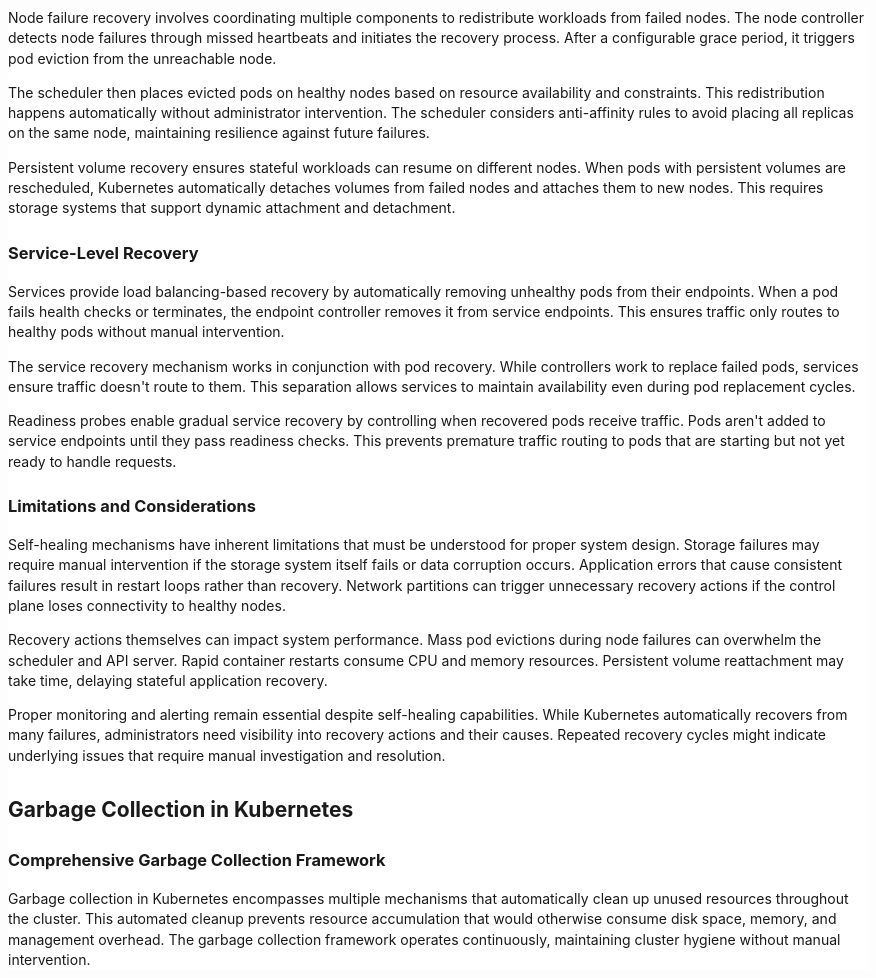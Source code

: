 Node failure recovery involves coordinating multiple components to redistribute workloads from failed nodes. The node controller detects node failures through missed heartbeats and initiates the recovery process. After a configurable grace period, it triggers pod eviction from the unreachable node.

The scheduler then places evicted pods on healthy nodes based on resource availability and constraints. This redistribution happens automatically without administrator intervention. The scheduler considers anti-affinity rules to avoid placing all replicas on the same node, maintaining resilience against future failures.

Persistent volume recovery ensures stateful workloads can resume on different nodes. When pods with persistent volumes are rescheduled, Kubernetes automatically detaches volumes from failed nodes and attaches them to new nodes. This requires storage systems that support dynamic attachment and detachment.

### Service-Level Recovery

Services provide load balancing-based recovery by automatically removing unhealthy pods from their endpoints. When a pod fails health checks or terminates, the endpoint controller removes it from service endpoints. This ensures traffic only routes to healthy pods without manual intervention.

The service recovery mechanism works in conjunction with pod recovery. While controllers work to replace failed pods, services ensure traffic doesn't route to them. This separation allows services to maintain availability even during pod replacement cycles.

Readiness probes enable gradual service recovery by controlling when recovered pods receive traffic. Pods aren't added to service endpoints until they pass readiness checks. This prevents premature traffic routing to pods that are starting but not yet ready to handle requests.

### Limitations and Considerations

Self-healing mechanisms have inherent limitations that must be understood for proper system design. Storage failures may require manual intervention if the storage system itself fails or data corruption occurs. Application errors that cause consistent failures result in restart loops rather than recovery. Network partitions can trigger unnecessary recovery actions if the control plane loses connectivity to healthy nodes.

Recovery actions themselves can impact system performance. Mass pod evictions during node failures can overwhelm the scheduler and API server. Rapid container restarts consume CPU and memory resources. Persistent volume reattachment may take time, delaying stateful application recovery.

Proper monitoring and alerting remain essential despite self-healing capabilities. While Kubernetes automatically recovers from many failures, administrators need visibility into recovery actions and their causes. Repeated recovery cycles might indicate underlying issues that require manual investigation and resolution.

## Garbage Collection in Kubernetes

### Comprehensive Garbage Collection Framework

Garbage collection in Kubernetes encompasses multiple mechanisms that automatically clean up unused resources throughout the cluster. This automated cleanup prevents resource accumulation that would otherwise consume disk space, memory, and management overhead. The garbage collection framework operates continuously, maintaining cluster hygiene without manual intervention.
